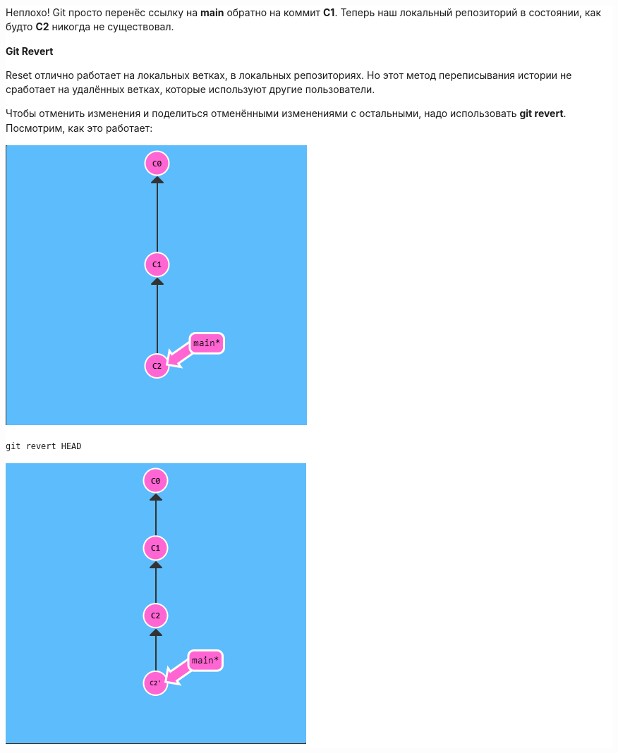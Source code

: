 Неплохо! Git просто перенёс ссылку на **main** обратно на коммит **C1**. Теперь наш локальный репозиторий в состоянии, как будто **C2** никогда не существовал.

**Git Revert**

Reset отлично работает на локальных ветках, в локальных репозиториях. Но этот метод переписывания истории не сработает на удалённых ветках, которые используют другие пользователи.

Чтобы отменить изменения и поделиться отменёнными изменениями с остальными, надо использовать **git revert**. Посмотрим, как это работает:

![](/manual_images/7-03.png)

    git revert HEAD

![](/manual_images/7-04.png)
